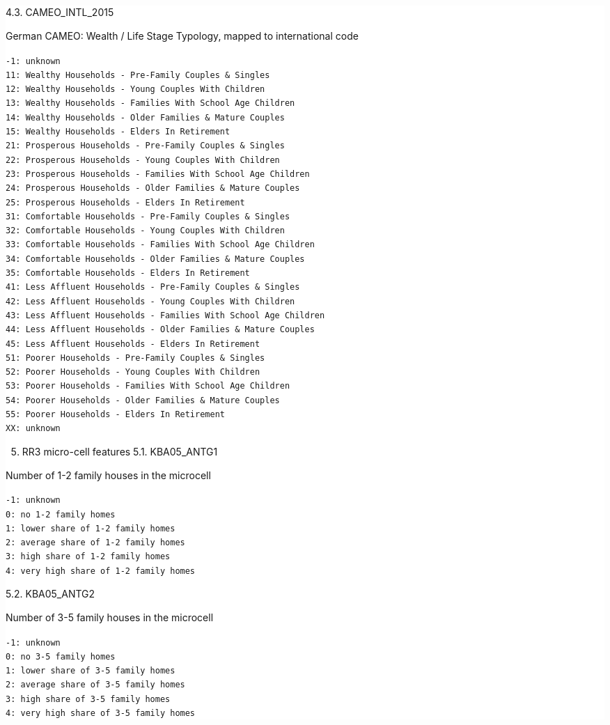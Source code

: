 
4.3. CAMEO_INTL_2015

German CAMEO: Wealth / Life Stage Typology, mapped to international code

    -1: unknown
    11: Wealthy Households - Pre-Family Couples & Singles
    12: Wealthy Households - Young Couples With Children
    13: Wealthy Households - Families With School Age Children
    14: Wealthy Households - Older Families & Mature Couples
    15: Wealthy Households - Elders In Retirement
    21: Prosperous Households - Pre-Family Couples & Singles
    22: Prosperous Households - Young Couples With Children
    23: Prosperous Households - Families With School Age Children
    24: Prosperous Households - Older Families & Mature Couples
    25: Prosperous Households - Elders In Retirement
    31: Comfortable Households - Pre-Family Couples & Singles
    32: Comfortable Households - Young Couples With Children
    33: Comfortable Households - Families With School Age Children
    34: Comfortable Households - Older Families & Mature Couples
    35: Comfortable Households - Elders In Retirement
    41: Less Affluent Households - Pre-Family Couples & Singles
    42: Less Affluent Households - Young Couples With Children
    43: Less Affluent Households - Families With School Age Children
    44: Less Affluent Households - Older Families & Mature Couples
    45: Less Affluent Households - Elders In Retirement
    51: Poorer Households - Pre-Family Couples & Singles
    52: Poorer Households - Young Couples With Children
    53: Poorer Households - Families With School Age Children
    54: Poorer Households - Older Families & Mature Couples
    55: Poorer Households - Elders In Retirement
    XX: unknown

5. RR3 micro-cell features
5.1. KBA05_ANTG1

Number of 1-2 family houses in the microcell

    -1: unknown
    0: no 1-2 family homes
    1: lower share of 1-2 family homes
    2: average share of 1-2 family homes
    3: high share of 1-2 family homes
    4: very high share of 1-2 family homes

5.2. KBA05_ANTG2

Number of 3-5 family houses in the microcell

    -1: unknown
    0: no 3-5 family homes
    1: lower share of 3-5 family homes
    2: average share of 3-5 family homes
    3: high share of 3-5 family homes
    4: very high share of 3-5 family homes
